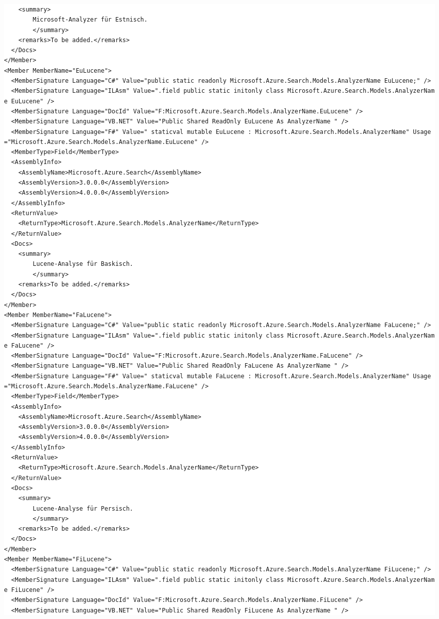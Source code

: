         <summary>
            Microsoft-Analyzer für Estnisch.
            </summary>
        <remarks>To be added.</remarks>
      </Docs>
    </Member>
    <Member MemberName="EuLucene">
      <MemberSignature Language="C#" Value="public static readonly Microsoft.Azure.Search.Models.AnalyzerName EuLucene;" />
      <MemberSignature Language="ILAsm" Value=".field public static initonly class Microsoft.Azure.Search.Models.AnalyzerName EuLucene" />
      <MemberSignature Language="DocId" Value="F:Microsoft.Azure.Search.Models.AnalyzerName.EuLucene" />
      <MemberSignature Language="VB.NET" Value="Public Shared ReadOnly EuLucene As AnalyzerName " />
      <MemberSignature Language="F#" Value=" staticval mutable EuLucene : Microsoft.Azure.Search.Models.AnalyzerName" Usage="Microsoft.Azure.Search.Models.AnalyzerName.EuLucene" />
      <MemberType>Field</MemberType>
      <AssemblyInfo>
        <AssemblyName>Microsoft.Azure.Search</AssemblyName>
        <AssemblyVersion>3.0.0.0</AssemblyVersion>
        <AssemblyVersion>4.0.0.0</AssemblyVersion>
      </AssemblyInfo>
      <ReturnValue>
        <ReturnType>Microsoft.Azure.Search.Models.AnalyzerName</ReturnType>
      </ReturnValue>
      <Docs>
        <summary>
            Lucene-Analyse für Baskisch.
            </summary>
        <remarks>To be added.</remarks>
      </Docs>
    </Member>
    <Member MemberName="FaLucene">
      <MemberSignature Language="C#" Value="public static readonly Microsoft.Azure.Search.Models.AnalyzerName FaLucene;" />
      <MemberSignature Language="ILAsm" Value=".field public static initonly class Microsoft.Azure.Search.Models.AnalyzerName FaLucene" />
      <MemberSignature Language="DocId" Value="F:Microsoft.Azure.Search.Models.AnalyzerName.FaLucene" />
      <MemberSignature Language="VB.NET" Value="Public Shared ReadOnly FaLucene As AnalyzerName " />
      <MemberSignature Language="F#" Value=" staticval mutable FaLucene : Microsoft.Azure.Search.Models.AnalyzerName" Usage="Microsoft.Azure.Search.Models.AnalyzerName.FaLucene" />
      <MemberType>Field</MemberType>
      <AssemblyInfo>
        <AssemblyName>Microsoft.Azure.Search</AssemblyName>
        <AssemblyVersion>3.0.0.0</AssemblyVersion>
        <AssemblyVersion>4.0.0.0</AssemblyVersion>
      </AssemblyInfo>
      <ReturnValue>
        <ReturnType>Microsoft.Azure.Search.Models.AnalyzerName</ReturnType>
      </ReturnValue>
      <Docs>
        <summary>
            Lucene-Analyse für Persisch.
            </summary>
        <remarks>To be added.</remarks>
      </Docs>
    </Member>
    <Member MemberName="FiLucene">
      <MemberSignature Language="C#" Value="public static readonly Microsoft.Azure.Search.Models.AnalyzerName FiLucene;" />
      <MemberSignature Language="ILAsm" Value=".field public static initonly class Microsoft.Azure.Search.Models.AnalyzerName FiLucene" />
      <MemberSignature Language="DocId" Value="F:Microsoft.Azure.Search.Models.AnalyzerName.FiLucene" />
      <MemberSignature Language="VB.NET" Value="Public Shared ReadOnly FiLucene As AnalyzerName " />